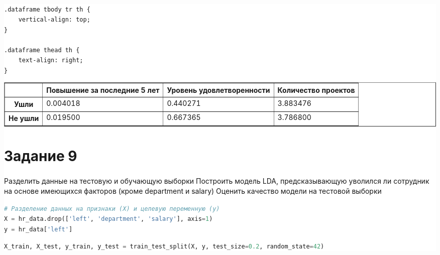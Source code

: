     .dataframe tbody tr th {
        vertical-align: top;
    }

    .dataframe thead th {
        text-align: right;
    }
</style>
<table border="1" class="dataframe">
  <thead>
    <tr style="text-align: right;">
      <th></th>
      <th>Повышение за последние 5 лет</th>
      <th>Уровень удовлетворенности</th>
      <th>Количество проектов</th>
    </tr>
  </thead>
  <tbody>
    <tr>
      <th>Ушли</th>
      <td>0.004018</td>
      <td>0.440271</td>
      <td>3.883476</td>
    </tr>
    <tr>
      <th>Не ушли</th>
      <td>0.019500</td>
      <td>0.667365</td>
      <td>3.786800</td>
    </tr>
  </tbody>
</table>
</div>



# Задание 9

Разделить данные на тестовую и обучающую выборки
Построить модель LDA, предсказывающую уволился ли
сотрудник на основе имеющихся факторов (кроме department и
salary)
Оценить качество модели на тестовой выборки


```python
# Разделение данных на признаки (X) и целевую переменную (y)
X = hr_data.drop(['left', 'department', 'salary'], axis=1)
y = hr_data['left']
```


```python
X_train, X_test, y_train, y_test = train_test_split(X, y, test_size=0.2, random_state=42)
```
